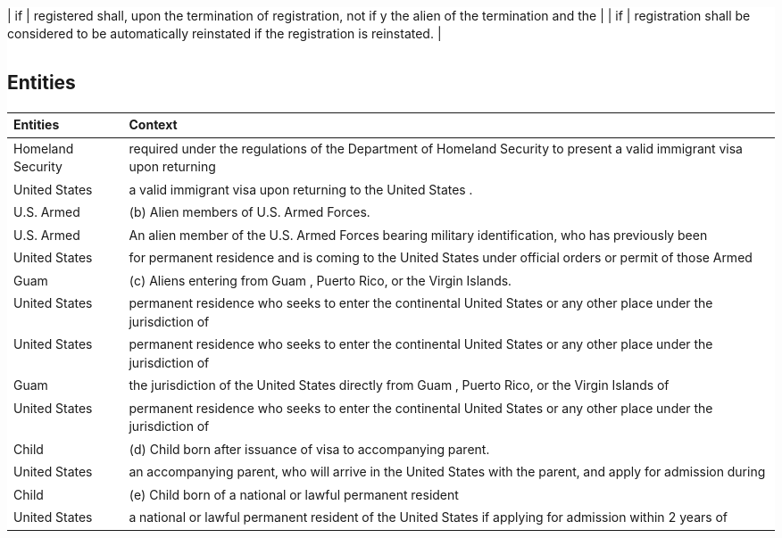 | if             | registered shall, upon the termination of registration, not if y the alien of the termination and the                                    |
| if             | registration shall be considered to be automatically reinstated if  the registration is reinstated.                                      |


## Entities

| Entities                                                                                    | Context                                                                                                                                                                                                                                      |
|:--------------------------------------------------------------------------------------------|:---------------------------------------------------------------------------------------------------------------------------------------------------------------------------------------------------------------------------------------------|
| Homeland Security                                                                           | required under the regulations of the Department of Homeland Security to present a valid immigrant visa upon returning                                                                                                                       |
| United States                                                                               | a valid immigrant visa upon returning to the United States .                                                                                                                                                                                 |
| U.S. Armed                                                                                  | (b) Alien members of  U.S. Armed  Forces.                                                                                                                                                                                                    |
| U.S. Armed                                                                                  | An alien member of the  U.S. Armed Forces bearing military identification, who has previously been                                                                                                                                           |
| United States                                                                               | for permanent residence and is coming to the United States under official orders or permit of those Armed                                                                                                                                    |
| Guam                                                                                        | (c) Aliens entering from  Guam , Puerto Rico, or the Virgin Islands.                                                                                                                                                                         |
| United States                                                                               | permanent residence who seeks to enter the continental United States or any other place under the jurisdiction of                                                                                                                            |
| United States                                                                               | permanent residence who seeks to enter the continental United States or any other place under the jurisdiction of                                                                                                                            |
| Guam                                                                                        | the jurisdiction of the United States directly from Guam , Puerto Rico, or the Virgin Islands of                                                                                                                                             |
| United States                                                                               | permanent residence who seeks to enter the continental United States or any other place under the jurisdiction of                                                                                                                            |
| Child                                                                                       | (d)  Child  born after issuance of visa to accompanying parent.                                                                                                                                                                              |
| United States                                                                               | an accompanying parent, who will arrive in the United States with the parent, and apply for admission during                                                                                                                                 |
| Child                                                                                       | (e)  Child born of a national or lawful permanent resident                                                                                                                                                                                   |
| United States                                                                               | a national or lawful permanent resident of the United States if applying for admission within 2 years of                                                                                                                                     |
